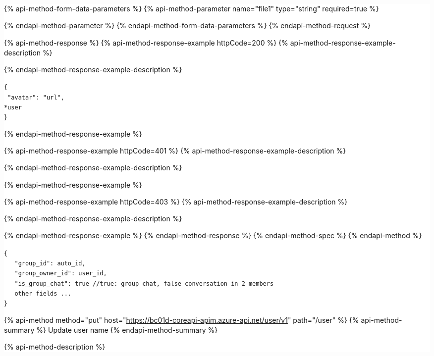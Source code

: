 {% api-method-form-data-parameters %}
{% api-method-parameter name="file1" type="string" required=true %}

{% endapi-method-parameter %}
{% endapi-method-form-data-parameters %}
{% endapi-method-request %}

{% api-method-response %}
{% api-method-response-example httpCode=200 %}
{% api-method-response-example-description %}

{% endapi-method-response-example-description %}

```text
{
 "avatar": "url",
*user
}
```
{% endapi-method-response-example %}

{% api-method-response-example httpCode=401 %}
{% api-method-response-example-description %}

{% endapi-method-response-example-description %}

```text

```
{% endapi-method-response-example %}

{% api-method-response-example httpCode=403 %}
{% api-method-response-example-description %}

{% endapi-method-response-example-description %}

```text

```
{% endapi-method-response-example %}
{% endapi-method-response %}
{% endapi-method-spec %}
{% endapi-method %}

```text
{
   "group_id": auto_id,
   "group_owner_id": user_id,
   "is_group_chat": true //true: group chat, false conversation in 2 members
   other fields ...
}
```

{% api-method method="put" host="https://bc01d-coreapi-apim.azure-api.net/user/v1" path="/user" %}
{% api-method-summary %}
Update user name
{% endapi-method-summary %}

{% api-method-description %}
